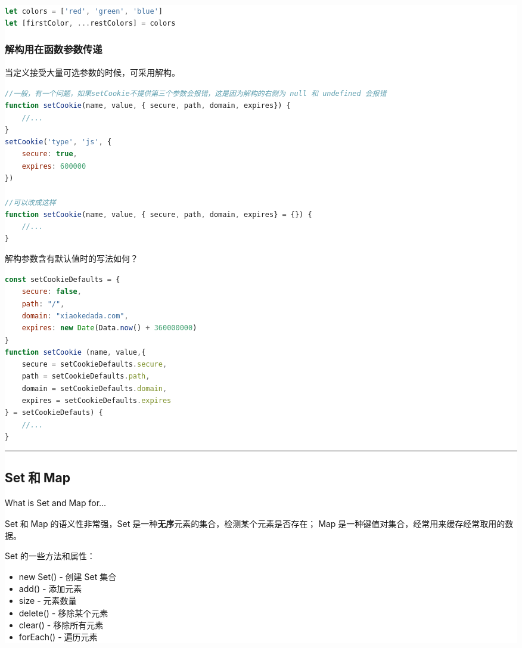 ```js
let colors = ['red', 'green', 'blue']
let [firstColor, ...restColors] = colors
```

### 解构用在函数参数传递

当定义接受大量可选参数的时候，可采用解构。

```js
//一般，有一个问题，如果setCookie不提供第三个参数会报错，这是因为解构的右侧为 null 和 undefined 会报错
function setCookie(name, value, { secure, path, domain, expires}) {
    //...
}
setCookie('type', 'js', {
    secure: true,
    expires: 600000
})

//可以改成这样
function setCookie(name, value, { secure, path, domain, expires} = {}) {
    //...
}
```

解构参数含有默认值时的写法如何？

```js
const setCookieDefaults = {
    secure: false,
    path: "/",
    domain: "xiaokedada.com",
    expires: new Date(Data.now() + 360000000)
}
function setCookie (name, value,{
    secure = setCookieDefaults.secure,
    path = setCookieDefaults.path,
    domain = setCookieDefaults.domain,
    expires = setCookieDefaults.expires
} = setCookieDefauts) {
    //...
}
```

---

## Set 和 Map

What is Set and Map for...

Set 和 Map 的语义性非常强，Set 是一种**无序**元素的集合，检测某个元素是否存在； Map 是一种键值对集合，经常用来缓存经常取用的数据。

Set 的一些方法和属性：

+ new Set() - 创建 Set 集合
+ add() - 添加元素
+ size - 元素数量
+ delete() - 移除某个元素
+ clear() - 移除所有元素
+ forEach() - 遍历元素
